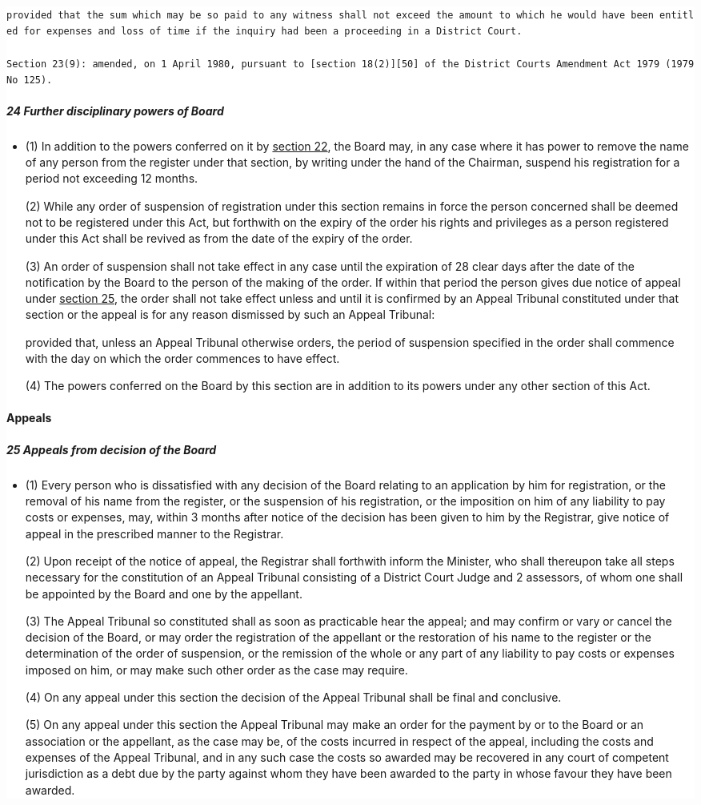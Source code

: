     provided that the sum which may be so paid to any witness shall not exceed the amount to which he would have been entitled for expenses and loss of time if the inquiry had been a proceeding in a District Court.
    
    Section 23(9): amended, on 1 April 1980, pursuant to [section 18(2)][50] of the District Courts Amendment Act 1979 (1979 No 125).

##### 24 Further disciplinary powers of Board
    
*   (1) In addition to the powers conferred on it by [section 22][26], the Board may, in any case where it has power to remove the name of any person from the register under that section, by writing under the hand of the Chairman, suspend his registration for a period not exceeding 12 months.
    
    (2) While any order of suspension of registration under this section remains in force the person concerned shall be deemed not to be registered under this Act, but forthwith on the expiry of the order his rights and privileges as a person registered under this Act shall be revived as from the date of the expiry of the order.
    
    (3) An order of suspension shall not take effect in any case until the expiration of 28 clear days after the date of the notification by the Board to the person of the making of the order. If within that period the person gives due notice of appeal under [section 25][30], the order shall not take effect unless and until it is confirmed by an Appeal Tribunal constituted under that section or the appeal is for any reason dismissed by such an Appeal Tribunal:
    
    provided that, unless an Appeal Tribunal otherwise orders, the period of suspension specified in the order shall commence with the day on which the order commences to have effect.
    
    (4) The powers conferred on the Board by this section are in addition to its powers under any other section of this Act.

#### Appeals

##### 25 Appeals from decision of the Board
    
*   (1) Every person who is dissatisfied with any decision of the Board relating to an application by him for registration, or the removal of his name from the register, or the suspension of his registration, or the imposition on him of any liability to pay costs or expenses, may, within 3 months after notice of the decision has been given to him by the Registrar, give notice of appeal in the prescribed manner to the Registrar.
    
    (2) Upon receipt of the notice of appeal, the Registrar shall forthwith inform the Minister, who shall thereupon take all steps necessary for the constitution of an Appeal Tribunal consisting of a District Court Judge and 2 assessors, of whom one shall be appointed by the Board and one by the appellant.
    
    (3) The Appeal Tribunal so constituted shall as soon as practicable hear the appeal; and may confirm or vary or cancel the decision of the Board, or may order the registration of the appellant or the restoration of his name to the register or the determination of the order of suspension, or the remission of the whole or any part of any liability to pay costs or expenses imposed on him, or may make such other order as the case may require.
    
    (4) On any appeal under this section the decision of the Appeal Tribunal shall be final and conclusive.
    
    (5) On any appeal under this section the Appeal Tribunal may make an order for the payment by or to the Board or an association or the appellant, as the case may be, of the costs incurred in respect of the appeal, including the costs and expenses of the Appeal Tribunal, and in any such case the costs so awarded may be recovered in any court of competent jurisdiction as a debt due by the party against whom they have been awarded to the party in whose favour they have been awarded.
    

[0]: http://www.legislation.govt.nz/act/public/1961/0070/latest/link.aspx?id=DLM195466
[1]: http://www.legislation.govt.nz/act/public/1961/0070/latest/whole.html#DLM336846
[2]: http://www.legislation.govt.nz/act/public/1961/0070/latest/whole.html#DLM336848
[3]: http://www.legislation.govt.nz/act/public/1961/0070/latest/whole.html#DLM336849
[4]: http://www.legislation.govt.nz/act/public/1961/0070/latest/whole.html#DLM3301801
[5]: http://www.legislation.govt.nz/act/public/1961/0070/latest/whole.html#DLM336868
[6]: http://www.legislation.govt.nz/act/public/1961/0070/latest/whole.html#DLM336869
[7]: http://www.legislation.govt.nz/act/public/1961/0070/latest/whole.html#DLM336870
[8]: http://www.legislation.govt.nz/act/public/1961/0070/latest/whole.html#DLM336871
[9]: http://www.legislation.govt.nz/act/public/1961/0070/latest/whole.html#DLM336872
[10]: http://www.legislation.govt.nz/act/public/1961/0070/latest/whole.html#DLM336876
[11]: http://www.legislation.govt.nz/act/public/1961/0070/latest/whole.html#DLM336877
[12]: http://www.legislation.govt.nz/act/public/1961/0070/latest/whole.html#DLM336878
[13]: http://www.legislation.govt.nz/act/public/1961/0070/latest/whole.html#DLM3301802
[14]: http://www.legislation.govt.nz/act/public/1961/0070/latest/whole.html#DLM336881
[15]: http://www.legislation.govt.nz/act/public/1961/0070/latest/whole.html#DLM336887
[16]: http://www.legislation.govt.nz/act/public/1961/0070/latest/whole.html#DLM336888
[17]: http://www.legislation.govt.nz/act/public/1961/0070/latest/whole.html#DLM336889
[18]: http://www.legislation.govt.nz/act/public/1961/0070/latest/whole.html#DLM336890
[19]: http://www.legislation.govt.nz/act/public/1961/0070/latest/whole.html#DLM336891
[20]: http://www.legislation.govt.nz/act/public/1961/0070/latest/whole.html#DLM336892
[21]: http://www.legislation.govt.nz/act/public/1961/0070/latest/whole.html#DLM336893
[22]: http://www.legislation.govt.nz/act/public/1961/0070/latest/whole.html#DLM336894
[23]: http://www.legislation.govt.nz/act/public/1961/0070/latest/whole.html#DLM336895
[24]: http://www.legislation.govt.nz/act/public/1961/0070/latest/whole.html#DLM3301803
[25]: http://www.legislation.govt.nz/act/public/1961/0070/latest/whole.html#DLM336898
[26]: http://www.legislation.govt.nz/act/public/1961/0070/latest/whole.html#DLM336899
[27]: http://www.legislation.govt.nz/act/public/1961/0070/latest/whole.html#DLM337500
[28]: http://www.legislation.govt.nz/act/public/1961/0070/latest/whole.html#DLM337502
[29]: http://www.legislation.govt.nz/act/public/1961/0070/latest/whole.html#DLM3301804
[30]: http://www.legislation.govt.nz/act/public/1961/0070/latest/whole.html#DLM337504
[31]: http://www.legislation.govt.nz/act/public/1961/0070/latest/whole.html#DLM3301805
[32]: http://www.legislation.govt.nz/act/public/1961/0070/latest/whole.html#DLM337507
[33]: http://www.legislation.govt.nz/act/public/1961/0070/latest/whole.html#DLM337509
[34]: http://www.legislation.govt.nz/act/public/1961/0070/latest/whole.html#DLM337511
[35]: http://www.legislation.govt.nz/act/public/1961/0070/latest/whole.html#DLM337512
[36]: http://www.legislation.govt.nz/act/public/1961/0070/latest/whole.html#DLM3301806
[37]: http://www.legislation.govt.nz/act/public/1961/0070/latest/whole.html#DLM337514
[38]: http://www.legislation.govt.nz/act/public/1961/0070/latest/whole.html#DLM337515
[39]: http://www.legislation.govt.nz/act/public/1961/0070/latest/whole.html#DLM337516
[40]: http://www.legislation.govt.nz/act/public/1961/0070/latest/whole.html#DLM337517
[41]: http://www.legislation.govt.nz/act/public/1961/0070/latest/whole.html#DLM337518
[42]: http://www.legislation.govt.nz/act/public/1961/0070/latest/whole.html#DLM337519
[43]: http://www.legislation.govt.nz/act/public/1961/0070/latest/whole.html#DLM337523
[44]: http://www.legislation.govt.nz/act/public/1961/0070/latest/link.aspx?id=DLM137557
[45]: http://www.legislation.govt.nz/act/public/1961/0070/latest/link.aspx?id=DLM968257
[46]: http://www.legislation.govt.nz/act/public/1961/0070/latest/link.aspx?id=DLM264952
[47]: http://www.legislation.govt.nz/act/public/1961/0070/latest/link.aspx?id=DLM122579
[48]: http://www.legislation.govt.nz/act/public/1961/0070/latest/link.aspx?id=DLM968258
[49]: http://www.legislation.govt.nz/act/public/1961/0070/latest/link.aspx?id=DLM3360714
[50]: http://www.legislation.govt.nz/act/public/1961/0070/latest/link.aspx?id=DLM35085
[51]: http://www.legislation.govt.nz/act/public/1961/0070/latest/link.aspx?id=DLM139130
[52]: http://www.legislation.govt.nz/act/public/1961/0070/latest/link.aspx?id=DLM88548
[53]: http://www.legislation.govt.nz/act/public/1961/0070/latest/link.aspx?id=DLM408960
[54]: http://www.legislation.govt.nz/act/public/1961/0070/latest/link.aspx?id=DLM88957
[55]: http://www.legislation.govt.nz/act/public/1961/0070/latest/link.aspx?id=DLM195558
[56]: http://www.pco.parliament.govt.nz/reprints/
[57]: http://www.legislation.govt.nz/act/public/1961/0070/latest/link.aspx?id=DLM195439
[58]: http://www.pco.parliament.govt.nz/editorial-conventions/
[59]: http://www.legislation.govt.nz/act/public/1961/0070/latest/link.aspx?id=DLM195468
[60]: http://www.legislation.govt.nz/act/public/1961/0070/latest/link.aspx?id=DLM195470
[61]: http://www.legislation.govt.nz/act/public/1961/0070/latest/link.aspx?id=DLM968250